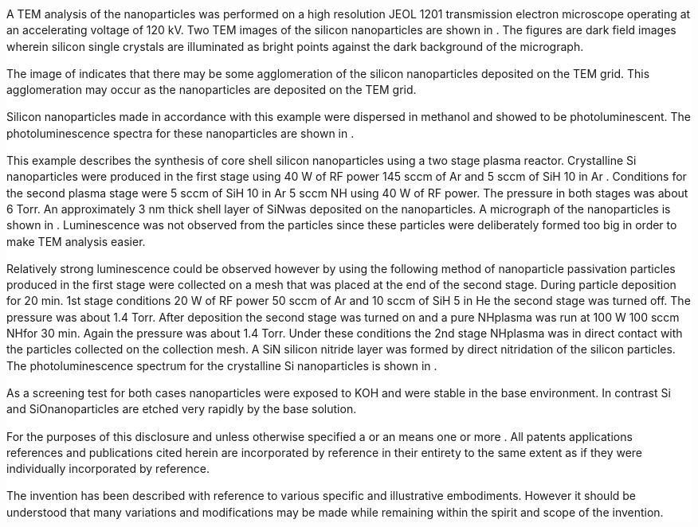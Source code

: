 A TEM analysis of the nanoparticles was performed on a high resolution JEOL 1201 transmission electron microscope operating at an accelerating voltage of 120 kV. Two TEM images of the silicon nanoparticles are shown in . The figures are dark field images wherein silicon single crystals are illuminated as bright points against the dark background of the micrograph.

The image of indicates that there may be some agglomeration of the silicon nanoparticles deposited on the TEM grid. This agglomeration may occur as the nanoparticles are deposited on the TEM grid.

Silicon nanoparticles made in accordance with this example were dispersed in methanol and showed to be photoluminescent. The photoluminescence spectra for these nanoparticles are shown in .

This example describes the synthesis of core shell silicon nanoparticles using a two stage plasma reactor. Crystalline Si nanoparticles were produced in the first stage using 40 W of RF power 145 sccm of Ar and 5 sccm of SiH 10 in Ar . Conditions for the second plasma stage were 5 sccm of SiH 10 in Ar 5 sccm NH using 40 W of RF power. The pressure in both stages was about 6 Torr. An approximately 3 nm thick shell layer of SiNwas deposited on the nanoparticles. A micrograph of the nanoparticles is shown in . Luminescence was not observed from the particles since these particles were deliberately formed too big in order to make TEM analysis easier.

Relatively strong luminescence could be observed however by using the following method of nanoparticle passivation particles produced in the first stage were collected on a mesh that was placed at the end of the second stage. During particle deposition for 20 min. 1st stage conditions 20 W of RF power 50 sccm of Ar and 10 sccm of SiH 5 in He the second stage was turned off. The pressure was about 1.4 Torr. After deposition the second stage was turned on and a pure NHplasma was run at 100 W 100 sccm NHfor 30 min. Again the pressure was about 1.4 Torr. Under these conditions the 2nd stage NHplasma was in direct contact with the particles collected on the collection mesh. A SiN silicon nitride layer was formed by direct nitridation of the silicon particles. The photoluminescence spectrum for the crystalline Si nanoparticles is shown in .

As a screening test for both cases nanoparticles were exposed to KOH and were stable in the base environment. In contrast Si and SiOnanoparticles are etched very rapidly by the base solution.

For the purposes of this disclosure and unless otherwise specified a or an means one or more . All patents applications references and publications cited herein are incorporated by reference in their entirety to the same extent as if they were individually incorporated by reference.

The invention has been described with reference to various specific and illustrative embodiments. However it should be understood that many variations and modifications may be made while remaining within the spirit and scope of the invention.

